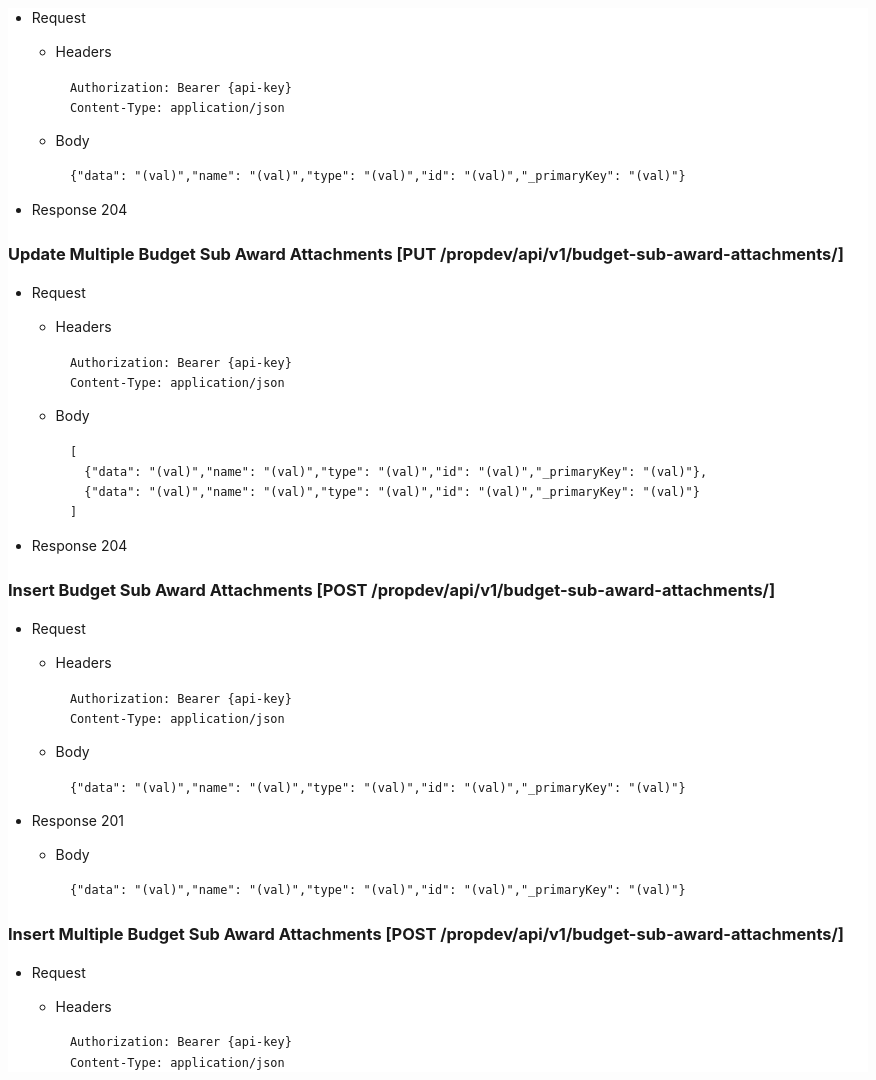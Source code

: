 + Request

    + Headers

            Authorization: Bearer {api-key}   
            Content-Type: application/json

    + Body
    
            {"data": "(val)","name": "(val)","type": "(val)","id": "(val)","_primaryKey": "(val)"}
			
+ Response 204

### Update Multiple Budget Sub Award Attachments [PUT /propdev/api/v1/budget-sub-award-attachments/]

+ Request

    + Headers

            Authorization: Bearer {api-key}   
            Content-Type: application/json

    + Body
    
            [
              {"data": "(val)","name": "(val)","type": "(val)","id": "(val)","_primaryKey": "(val)"},
              {"data": "(val)","name": "(val)","type": "(val)","id": "(val)","_primaryKey": "(val)"}
            ]
			
+ Response 204
### Insert Budget Sub Award Attachments [POST /propdev/api/v1/budget-sub-award-attachments/]

+ Request

    + Headers

            Authorization: Bearer {api-key}   
            Content-Type: application/json

    + Body
    
            {"data": "(val)","name": "(val)","type": "(val)","id": "(val)","_primaryKey": "(val)"}
			
+ Response 201
    
    + Body
            
            {"data": "(val)","name": "(val)","type": "(val)","id": "(val)","_primaryKey": "(val)"}
            
### Insert Multiple Budget Sub Award Attachments [POST /propdev/api/v1/budget-sub-award-attachments/]

+ Request

    + Headers

            Authorization: Bearer {api-key}   
            Content-Type: application/json

